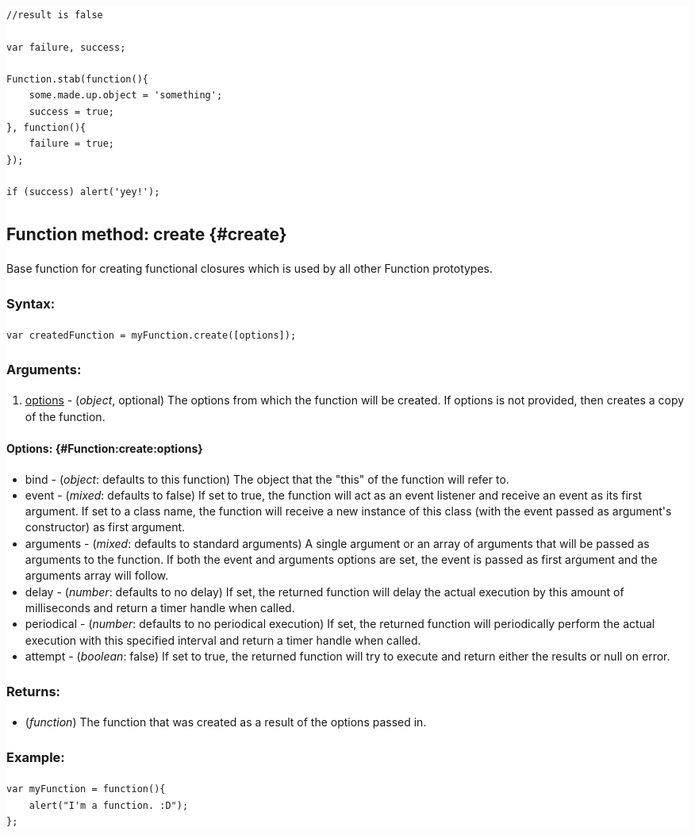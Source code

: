 	//result is false

	var failure, success;

	Function.stab(function(){
		some.made.up.object = 'something';
		success = true;
	}, function(){
		failure = true;
	});

	if (success) alert('yey!');



Function method: create {#create}
---------------------------------

Base function for creating functional closures which is used by all other Function prototypes.

### Syntax:

	var createdFunction = myFunction.create([options]);

### Arguments:

1. [options] - (*object*, optional) The options from which the function will be created. If options is not provided, then creates a copy of the function.

#### Options: {#Function:create:options}

* bind		 - (*object*: defaults to this function) The object that the "this" of the function will refer to.
* event		 - (*mixed*: defaults to false) If set to true, the function will act as an event listener and receive an event as its first argument. If set to a class name, the function will receive a new instance of this class (with the event passed as argument's constructor) as first argument.
* arguments	 - (*mixed*: defaults to standard arguments) A single argument or an array of arguments that will be passed as arguments to the function. If both the event and arguments options are set, the event is passed as first argument and the arguments array will follow.
* delay		 - (*number*: defaults to no delay) If set, the returned function will delay the actual execution by this amount of milliseconds and return a timer handle when called.
* periodical - (*number*: defaults to no periodical execution) If set, the returned function will periodically perform the actual execution with this specified interval and return a timer handle when called.
* attempt	 - (*boolean*: false) If set to true, the returned function will try to execute and return either the results or null on error.

### Returns:

* (*function*) The function that was created as a result of the options passed in.

### Example:

	var myFunction = function(){
		alert("I'm a function. :D");
	};


[options]: #Function:create:options
[Element:addEvent]: /core/Element/Element.Event/#Element:addEvent
[$clear]: /core/Core/Core/#clear
[MDC Function]: https://developer.mozilla.org/en/Core_JavaScript_1.5_Reference/Global_Objects/Function
[MDC setInterval]: https://developer.mozilla.org/en/DOM/window.setInterval
[MDC setTimeout]: https://developer.mozilla.org/en/DOM/window.setTimeout